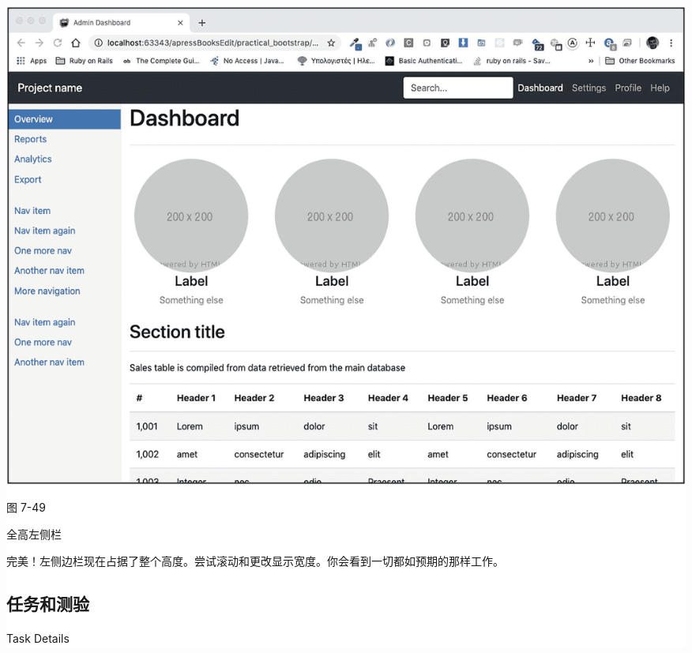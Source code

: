 ![img/497763_1_En_7_Fig49_HTML.jpg](img/497763_1_En_7_Fig49_HTML.jpg)

图 7-49

全高左侧栏

完美！左侧边栏现在占据了整个高度。尝试滚动和更改显示宽度。你会看到一切都如预期的那样工作。

## 任务和测验

Task Details

